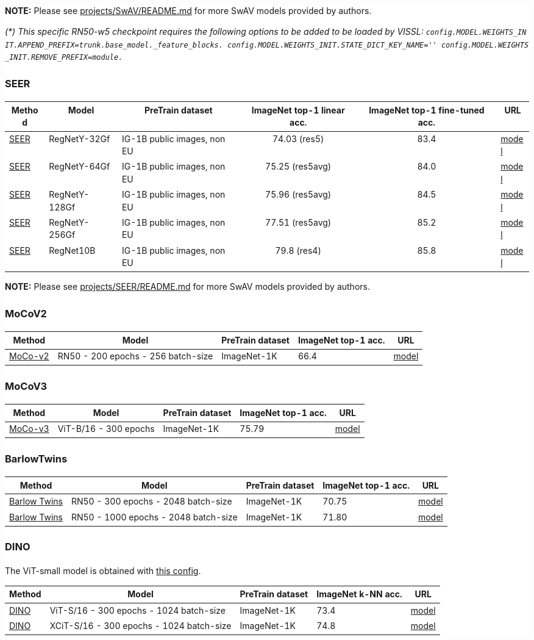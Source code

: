 **NOTE:** Please see [projects/SwAV/README.md](https://github.com/facebookresearch/vissl/blob/main/projects/SwAV/README.md) for more SwAV models provided by authors.

_(*) This specific RN50-w5 checkpoint requires the following options to be added to be loaded by VISSL: `config.MODEL.WEIGHTS_INIT.APPEND_PREFIX=trunk.base_model._feature_blocks. config.MODEL.WEIGHTS_INIT.STATE_DICT_KEY_NAME='' config.MODEL.WEIGHTS_INIT.REMOVE_PREFIX=module.`_

### SEER

| Method | Model | PreTrain dataset | ImageNet top-1 linear acc. | ImageNet top-1 fine-tuned acc. | URL |
| ------ | ----- | ---------------- |:-------------------:|:---:| --- |
| [SEER]() | RegNetY-32Gf  | IG-1B public images, non EU | 74.03 (res5) | 83.4 | [model](https://dl.fbaipublicfiles.com/vissl/model_zoo/seer_regnet32d/seer_regnet32gf_model_iteration244000.torch) |
| [SEER]() | RegNetY-64Gf  | IG-1B public images, non EU | 75.25 (res5avg) | 84.0 | [model](https://dl.fbaipublicfiles.com/vissl/model_zoo/seer_regnet64/seer_regnet64gf_model_final_checkpoint_phase0.torch) |
| [SEER]() | RegNetY-128Gf | IG-1B public images, non EU | 75.96 (res5avg) | 84.5 | [model](https://dl.fbaipublicfiles.com/vissl/model_zoo/swav_ig1b_regnet128Gf_cnstant_bs32_node16_sinkhorn10_proto16k_syncBN64_warmup8k/model_final_checkpoint_phase0.torch) |
| [SEER]() | RegNetY-256Gf | IG-1B public images, non EU | 77.51 (res5avg) | 85.2 | [model](https://dl.fbaipublicfiles.com/vissl/model_zoo/swav_ig1b_cosine_rg256gf_noBNhead_wd1e5_fairstore_bs16_node64_sinkhorn10_proto16k_apex_syncBN64_warmup8k/model_final_checkpoint_phase0.torch) |
| [SEER]() | RegNet10B   | IG-1B public images, non EU | 79.8 (res4) | 85.8 | [model](https://dl.fbaipublicfiles.com/vissl/model_zoo/seer_regnet10B/model_iteration124500_conso.torch) |

**NOTE:** Please see [projects/SEER/README.md](/projects/SEER/README.md) for more SwAV models provided by authors.

### MoCoV2

| Method | Model | PreTrain dataset | ImageNet top-1 acc. | URL |
| ------ | ----- | ---------------- | ------------------- | --- |
| [MoCo-v2](https://arxiv.org/abs/2003.04297)   |    RN50 - 200 epochs - 256 batch-size         |    ImageNet-1K      | 66.4 | [model](https://dl.fbaipublicfiles.com/vissl/model_zoo/moco_v2_1node_lr.03_step_b32_zero_init/model_final_checkpoint_phase199.torch)

### MoCoV3

| Method | Model | PreTrain dataset | ImageNet top-1 acc. | URL |
| ------ | ----- | ---------------- | ------------------- | --- |
| [MoCo-v3](https://arxiv.org/abs/2104.02057)  |    ViT-B/16 - 300 epochs        |    ImageNet-1K      | 75.79 | [model](https://dl.fbaipublicfiles.com/vissl/model_zoo/swav_rn50w5/mocov3-vit-b-300ep.pth.tar)

### BarlowTwins

| Method | Model | PreTrain dataset | ImageNet top-1 acc. | URL |
| ------ | ----- | ---------------- | ------------------- | --- |
| [Barlow Twins](https://arxiv.org/abs/2103.03230)   |    RN50 - 300 epochs - 2048 batch-size         |    ImageNet-1K      | 70.75 | [model](https://dl.fbaipublicfiles.com/vissl/model_zoo/barlow_twins/barlow_twins_32gpus_4node_imagenet1k_300ep_resnet50.torch)
| [Barlow Twins](https://arxiv.org/abs/2103.03230)   |    RN50 - 1000 epochs - 2048 batch-size         |    ImageNet-1K      | 71.80 | [model](https://dl.fbaipublicfiles.com/vissl/model_zoo/barlow_twins/barlow_twins_32gpus_4node_imagenet1k_1000ep_resnet50.torch)

### DINO

The ViT-small model is obtained with [this config](https://github.com/facebookresearch/vissl/blob/main/configs/config/pretrain/dino/dino_16gpus_deits16.yaml).

| Method | Model | PreTrain dataset | ImageNet k-NN acc. | URL |
| ------ | ----- | ---------------- | ------------------- | --- |
| [DINO](https://arxiv.org/abs/2104.14294)   |    ViT-S/16 - 300 epochs - 1024 batch-size         |    ImageNet-1K      | 73.4 | [model](https://dl.fbaipublicfiles.com/vissl/model_zoo/dino_300ep_deitsmall16/model_final_checkpoint_phase299.torch)
| [DINO](https://arxiv.org/abs/2104.14294)   |    XCiT-S/16 - 300 epochs - 1024 batch-size         |    ImageNet-1K      | 74.8 | [model](https://dl.fbaipublicfiles.com/vissl/model_zoo/dino_300ep_xcitsmall16/model_phase250.torch)

